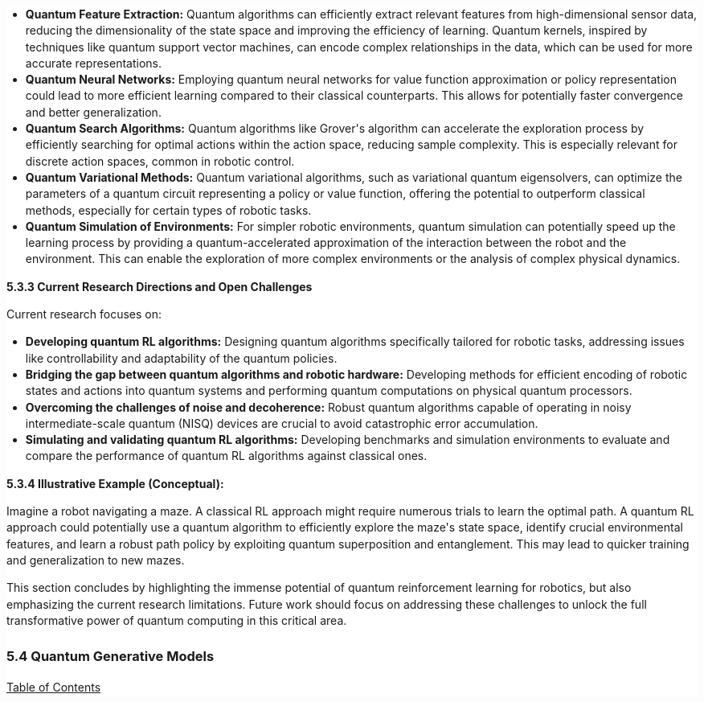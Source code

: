 * **Quantum Feature Extraction:** Quantum algorithms can efficiently extract relevant features from high-dimensional sensor data, reducing the dimensionality of the state space and improving the efficiency of learning.  Quantum kernels, inspired by techniques like quantum support vector machines, can encode complex relationships in the data, which can be used for more accurate representations.
* **Quantum Neural Networks:** Employing quantum neural networks for value function approximation or policy representation could lead to more efficient learning compared to their classical counterparts.  This allows for potentially faster convergence and better generalization.
* **Quantum Search Algorithms:** Quantum algorithms like Grover's algorithm can accelerate the exploration process by efficiently searching for optimal actions within the action space, reducing sample complexity. This is especially relevant for discrete action spaces, common in robotic control.
* **Quantum Variational Methods:**  Quantum variational algorithms, such as variational quantum eigensolvers, can optimize the parameters of a quantum circuit representing a policy or value function, offering the potential to outperform classical methods, especially for certain types of robotic tasks.
* **Quantum Simulation of Environments:** For simpler robotic environments, quantum simulation can potentially speed up the learning process by providing a quantum-accelerated approximation of the interaction between the robot and the environment. This can enable the exploration of more complex environments or the analysis of complex physical dynamics.


**5.3.3  Current Research Directions and Open Challenges**

Current research focuses on:

* **Developing quantum RL algorithms:**  Designing quantum algorithms specifically tailored for robotic tasks, addressing issues like controllability and adaptability of the quantum policies.
* **Bridging the gap between quantum algorithms and robotic hardware:**  Developing methods for efficient encoding of robotic states and actions into quantum systems and performing quantum computations on physical quantum processors.
* **Overcoming the challenges of noise and decoherence:**  Robust quantum algorithms capable of operating in noisy intermediate-scale quantum (NISQ) devices are crucial to avoid catastrophic error accumulation.
* **Simulating and validating quantum RL algorithms:**  Developing benchmarks and simulation environments to evaluate and compare the performance of quantum RL algorithms against classical ones.


**5.3.4  Illustrative Example (Conceptual):**

Imagine a robot navigating a maze.  A classical RL approach might require numerous trials to learn the optimal path. A quantum RL approach could potentially use a quantum algorithm to efficiently explore the maze's state space, identify crucial environmental features, and learn a robust path policy by exploiting quantum superposition and entanglement. This may lead to quicker training and generalization to new mazes.


This section concludes by highlighting the immense potential of quantum reinforcement learning for robotics, but also emphasizing the current research limitations.  Future work should focus on addressing these challenges to unlock the full transformative power of quantum computing in this critical area.


<a id='chapter-5-subchapter-4'></a>

### 5.4 Quantum Generative Models

[Table of Contents](#table-of-contents)
